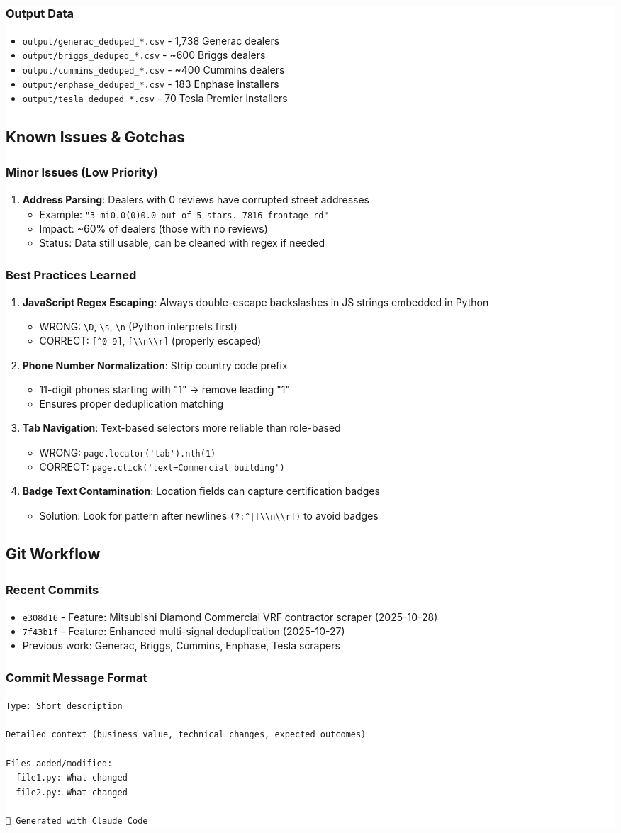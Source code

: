 ### Output Data
- `output/generac_deduped_*.csv` - 1,738 Generac dealers
- `output/briggs_deduped_*.csv` - ~600 Briggs dealers
- `output/cummins_deduped_*.csv` - ~400 Cummins dealers
- `output/enphase_deduped_*.csv` - 183 Enphase installers
- `output/tesla_deduped_*.csv` - 70 Tesla Premier installers

## Known Issues & Gotchas

### Minor Issues (Low Priority)
1. **Address Parsing**: Dealers with 0 reviews have corrupted street addresses
   - Example: `"3 mi0.0(0)0.0 out of 5 stars. 7816 frontage rd"`
   - Impact: ~60% of dealers (those with no reviews)
   - Status: Data still usable, can be cleaned with regex if needed

### Best Practices Learned
1. **JavaScript Regex Escaping**: Always double-escape backslashes in JS strings embedded in Python
   - WRONG: `\D`, `\s`, `\n` (Python interprets first)
   - CORRECT: `[^0-9]`, `[\\n\\r]` (properly escaped)

2. **Phone Number Normalization**: Strip country code prefix
   - 11-digit phones starting with "1" → remove leading "1"
   - Ensures proper deduplication matching

3. **Tab Navigation**: Text-based selectors more reliable than role-based
   - WRONG: `page.locator('tab').nth(1)`
   - CORRECT: `page.click('text=Commercial building')`

4. **Badge Text Contamination**: Location fields can capture certification badges
   - Solution: Look for pattern after newlines `(?:^|[\\n\\r])` to avoid badges

## Git Workflow

### Recent Commits
- `e308d16` - Feature: Mitsubishi Diamond Commercial VRF contractor scraper (2025-10-28)
- `7f43b1f` - Feature: Enhanced multi-signal deduplication (2025-10-27)
- Previous work: Generac, Briggs, Cummins, Enphase, Tesla scrapers

### Commit Message Format
```
Type: Short description

Detailed context (business value, technical changes, expected outcomes)

Files added/modified:
- file1.py: What changed
- file2.py: What changed

🤖 Generated with Claude Code
```
